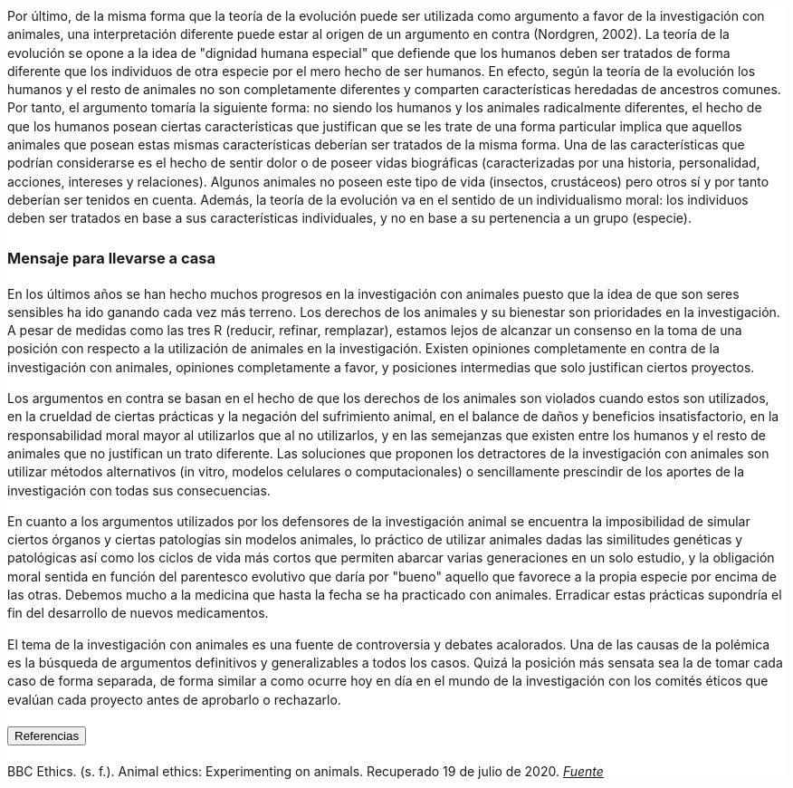 Por último, de la misma forma que la teoría de la evolución puede ser utilizada como argumento a favor de la investigación con animales, una interpretación diferente puede estar al origen de un argumento en contra (Nordgren, 2002). La teoría de la evolución se opone a la idea de "dignidad humana especial" que defiende que los humanos deben ser tratados de forma diferente que los individuos de otra especie por el mero hecho de ser humanos. En efecto, según la teoría de la evolución los humanos y el resto de animales no son completamente diferentes y comparten características heredadas de ancestros comunes. Por tanto, el argumento tomaría la siguiente forma: no siendo los humanos y los animales radicalmente diferentes, el hecho de que los humanos posean ciertas características que justifican que se les trate de una forma particular implica que aquellos animales que posean estas mismas características deberían ser tratados de la misma forma. Una de las características que podrían considerarse es el hecho de sentir dolor o de poseer vidas biográficas (caracterizadas por una historia, personalidad, acciones, intereses y relaciones). Algunos animales no poseen este tipo de vida (insectos, crustáceos) pero otros sí y por tanto deberían ser tenidos en cuenta. Además, la teoría de la evolución va en el sentido de un individualismo moral: los individuos deben ser tratados en base a sus características individuales, y no en base a su pertenencia a un grupo (especie).

### Mensaje para llevarse a casa

En los últimos años se han hecho muchos progresos en la investigación con animales puesto que la idea de que son seres sensibles ha ido ganando cada vez más terreno. Los derechos de los animales y su bienestar son prioridades en la investigación. A pesar de medidas como las tres R (reducir, refinar, remplazar), estamos lejos de alcanzar un consenso en la toma de una posición con respecto a la utilización de animales en la investigación. Existen opiniones completamente en contra de la investigación con animales, opiniones completamente a favor, y posiciones intermedias que solo justifican ciertos proyectos. 

Los argumentos en contra se basan en el hecho de que los derechos de los animales son violados cuando estos son utilizados, en la crueldad de ciertas prácticas y la negación del sufrimiento animal, en el balance de daños y beneficios insatisfactorio, en la responsabilidad moral mayor al utilizarlos que al no utilizarlos, y en las semejanzas que existen entre los humanos y el resto de animales que no justifican un trato diferente. Las soluciones que proponen los detractores de la investigación con animales son utilizar métodos alternativos (in vitro, modelos celulares o computacionales) o sencillamente prescindir de los aportes de la investigación con todas sus consecuencias. 

En cuanto a los argumentos utilizados por los defensores de la investigación animal se encuentra la imposibilidad de simular ciertos órganos y ciertas patologías sin modelos animales, lo práctico de utilizar animales dadas las similitudes genéticas y patológicas así como los ciclos de vida más cortos que permiten abarcar varias generaciones en un solo estudio, y la obligación moral sentida en función del parentesco evolutivo que daría por "bueno" aquello que favorece a la propia especie por encima de las otras. Debemos mucho a la medicina que hasta la fecha se ha practicado con animales. Erradicar estas prácticas supondría el fin del desarrollo de nuevos medicamentos. 

El tema de la investigación con animales es una fuente de controversia y debates acalorados. Una de las causas de la polémica es la búsqueda de argumentos definitivos y generalizables a todos los casos. Quizá la posición más sensata sea la de tomar cada caso de forma separada, de forma similar a como ocurre hoy en día en el mundo de la investigación con los comités éticos que evalúan cada proyecto antes de aprobarlo o rechazarlo.

<h4><button type="button" class="collapsible">Referencias</button></h4>
<div class="content">

BBC Ethics. (s. f.). Animal ethics: Experimenting on animals. Recuperado 19 de julio de 2020. [_Fuente_](http://www.bbc.co.uk/ethics/animals/using/experiments_1.shtml#top)
